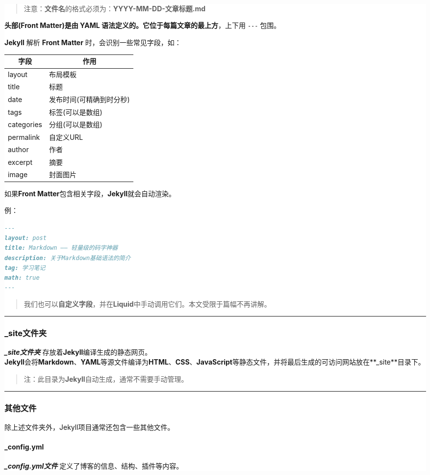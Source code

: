>注意：**文件名**的格式必须为：**YYYY-MM-DD-文章标题.md**

**头部(Front Matter)**是由 **YAML** 语法定义的。它位于每篇文章的**最上方**，上下用 `---` 包围。

**Jekyll** 解析 **Front Matter** 时，会识别一些常见字段，如：

|字段|作用|
|---|---|
|layout|布局模板|
|title|标题|
|date|发布时间(可精确到时分秒)|
|tags|标签(可以是数组)|
|categories|分组(可以是数组)|
|permalink|自定义URL|
|author|作者|
|excerpt|摘要|
|image|封面图片|

如果**Front Matter**包含相关字段，**Jekyll**就会自动渲染。

例：
```markdown
---
layout: post
title: Markdown —— 轻量级的码字神器
description: 关于Markdown基础语法的简介
tag: 学习笔记
math: true
---
```

> 我们也可以**自定义字段**，并在**Liquid**中手动调用它们。本文受限于篇幅不再讲解。

---

### _site文件夹
***_site文件夹*** 存放着**Jekyll**编译生成的静态网页。  
**Jekyll**会将**Markdown**、**YAML**等源文件编译为**HTML**、**CSS**、**JavaScript**等静态文件，并将最后生成的可访问网站放在**_site**目录下。
>注：此目录为**Jekyll**自动生成，通常不需要手动管理。

---

### 其他文件

除上述文件夹外，Jekyll项目通常还包含一些其他文件。

#### _config.yml
***_config.yml文件*** 定义了博客的信息、结构、插件等内容。

